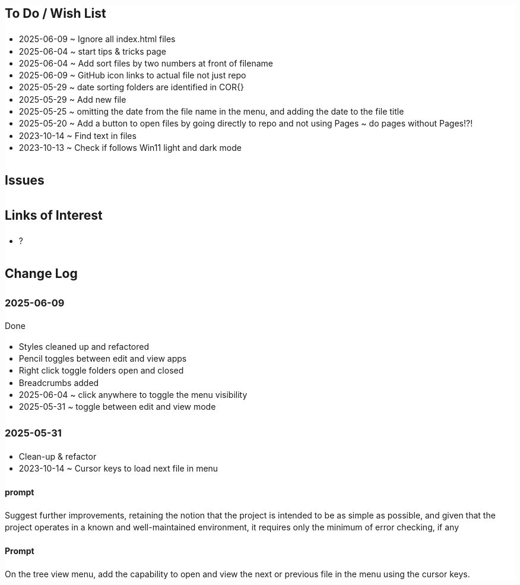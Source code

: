 ## To Do / Wish List

* 2025-06-09 ~ Ignore all index.html files
* 2025-06-04 ~ start tips & tricks page
* 2025-06-04 ~ Add sort files by two numbers at front of filename
* 2025-06-09 ~ GitHub icon links to actual file not just repo 
* 2025-05-29 ~ date sorting folders are identified in COR{}
* 2025-05-29 ~ Add new file
* 2025-05-25 ~ omitting the date from the file name in the menu, and adding the date to the file title
* 2025-05-20 ~ Add a button to open files by going directly to repo and not using Pages ~ do pages without Pages!?!
* 2023-10-14 ~ Find text in files
* 2023-10-13 ~ Check if follows Win11 light and dark mode


## Issues



## Links of Interest

* ?

## Change Log

### 2025-06-09

Done

* Styles cleaned up and refactored
* Pencil toggles between edit and view apps
* Right click toggle folders open and closed
* Breadcrumbs added
* 2025-06-04 ~ click anywhere to toggle the menu visibility
* 2025-05-31 ~ toggle between edit and view mode

### 2025-05-31

* Clean-up & refactor
* 2023-10-14 ~ Cursor keys to load next file in menu

#### prompt

Suggest further improvements, retaining the notion that the project is intended to be as simple as possible, and given that the project operates in a known and well-maintained environment, it requires only the minimum of error checking, if any

#### Prompt

On the tree view menu, add the capability to open and view the next or previous file in the menu using the cursor keys.
